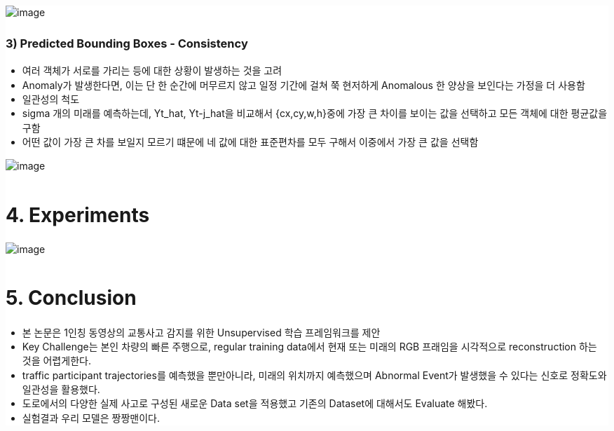 ![image](https://user-images.githubusercontent.com/61506233/97111794-12680300-1724-11eb-9a7b-08718b1cbb05.png)

### 3) Predicted Bounding Boxes - Consistency
- 여러 객체가 서로를 가리는 등에 대한 상황이 발생하는 것을 고려
- Anomaly가 발생한다면, 이는 단 한 순간에 머무르지 않고 일정 기간에 걸쳐 쭉 현저하게 Anomalous 한 양상을 보인다는 가정을 더 사용함
- 일관성의 척도
- sigma 개의 미래를 예측하는데, Yt_hat, Yt-j_hat을 비교해서 {cx,cy,w,h}중에 가장 큰 차이를 보이는 값을 선택하고 모든 객체에 대한 평균값을 구함
- 어떤 값이 가장 큰 차를 보일지 모르기 떄문에 네 값에 대한 표준편차를 모두 구해서 이중에서 가장 큰 값을 선택함

![image](https://user-images.githubusercontent.com/61506233/97111803-1ac03e00-1724-11eb-9e0b-0e41aba4113d.png)

# 4. Experiments

![image](https://user-images.githubusercontent.com/61506233/97111816-2ca1e100-1724-11eb-9056-9c7c0bdb0bb1.png)


# 5. Conclusion
- 본 논문은 1인칭 동영상의 교통사고 감지를 위한 Unsupervised 학습 프레임워크를 제안
- Key Challenge는 본인 차량의 빠른 주행으로,  regular training data에서 현재 또는 미래의 RGB 프래임을 시각적으로 reconstruction 하는 것을 어렵게한다.
- traffic participant trajectories를 예측했을 뿐만아니라, 미래의 위치까지 예측했으며 Abnormal Event가 발생했을 수 있다는 신호로 정확도와 일관성을 활용했다.
- 도로에서의 다양한 실제 사고로 구성된 새로운 Data set을 적용했고 기존의 Dataset에 대해서도 Evaluate 해봤다.
- 실험결과 우리 모델은 짱짱맨이다.

